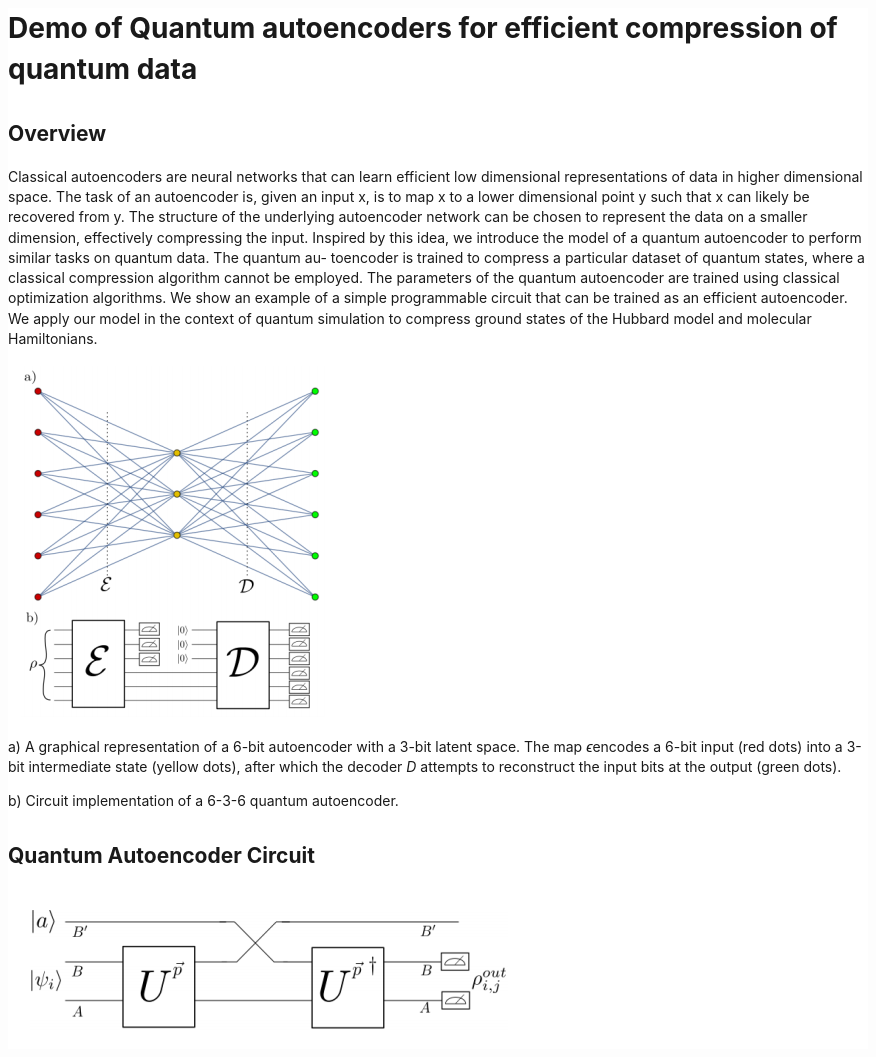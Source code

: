 # Demo of Quantum autoencoders for efficient compression of quantum data

## Overview

Classical autoencoders are neural networks that can learn efficient low dimensional representations of data in higher dimensional space. The task of an autoencoder is, given an input x, is to map x to a lower dimensional point y such that x can likely be recovered from y. The structure of the underlying autoencoder network can be chosen to represent the data on a smaller dimension, effectively compressing the input. Inspired by this idea, we introduce the model of a quantum autoencoder to perform similar tasks on quantum data. The quantum au-
toencoder is trained to compress a particular dataset of quantum states, where a classical compression algorithm cannot be employed. The parameters of the quantum autoencoder are trained using classical optimization algorithms. We show an example of a simple programmable circuit that can be trained as an efficient autoencoder. We apply our model in the context of quantum simulation to compress ground states of the Hubbard model and molecular Hamiltonians.

![image-20210923140654983](.\QAE.png)

a) A graphical representation of a 6-bit autoencoder with a 3-bit latent space. The map $\epsilon$encodes a 6-bit input (red dots) into a 3-bit intermediate state (yellow dots), after which the decoder $D$ attempts to reconstruct the input bits at the output (green dots). 

b) Circuit implementation of a 6-3-6 quantum autoencoder.

## Quantum Autoencoder Circuit

![image-20210923140637113](.\QAE_Cir.png)

